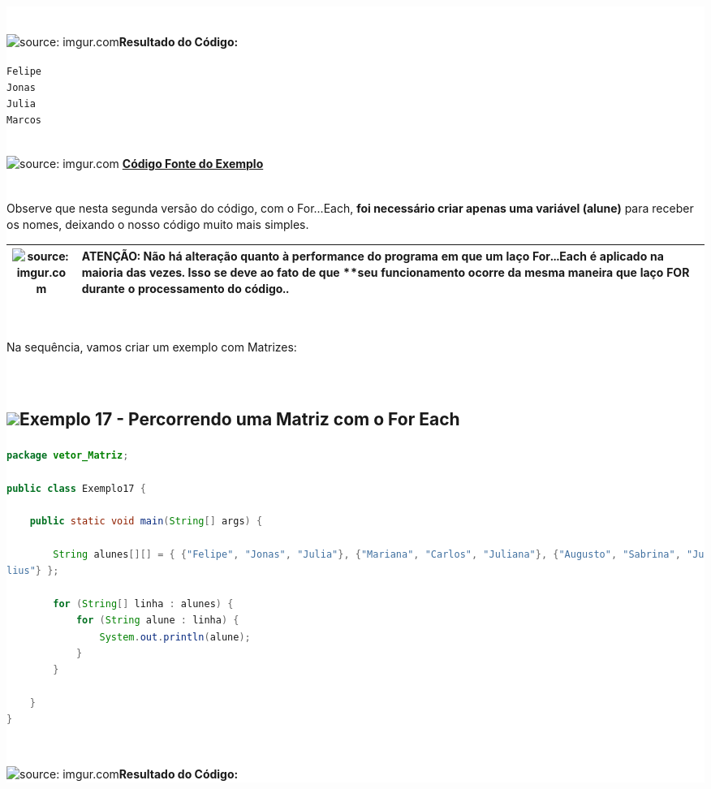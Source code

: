 <br>

<img src="https://i.imgur.com/V2ReOnx.png" title="source: imgur.com" width="3%"/>**Resultado do Código:**

```bash
Felipe
Jonas
Julia
Marcos
```

<br />

<div align="left"><img src="https://i.imgur.com/JACNZiR.png" title="source: imgur.com" width="25px"/> <a href="https://github.com/rafaelq80/exemplos_java/blob/main/vetor_matriz/src/vetor_Matriz/Exemplo16_1.java" target="_blank"><b>Código Fonte do Exemplo</b></a></div>

<br>

Observe que nesta segunda versão do código, com o For...Each, **foi necessário criar apenas uma variável (alune)** para receber os nomes, deixando o nosso código muito mais simples.

| <img src="https://i.imgur.com/hOgWvSc.png" title="source: imgur.com" width="100px"/> | <div align="left"> **ATENÇÃO:** Não há alteração quanto à performance do programa em que um laço For...Each é aplicado na maioria das vezes. Isso se deve ao fato de que **seu funcionamento ocorre da mesma maneira que laço FOR durante o processamento do código..</div> |
| ------------------------------------------------------------ | ------------------------------------------------------------ |

<br>

Na sequência, vamos criar um exemplo com Matrizes:

<br>

## <img src="https://i.imgur.com/gsSDe7P.png" width="4%"/>**Exemplo 17 - Percorrendo uma Matriz com o For Each**

```java
package vetor_Matriz;

public class Exemplo17 {

	public static void main(String[] args) {
		
		String alunes[][] = { {"Felipe", "Jonas", "Julia"}, {"Mariana", "Carlos", "Juliana"}, {"Augusto", "Sabrina", "Julius"} };

		for (String[] linha : alunes) {
			for (String alune : linha) {
				System.out.println(alune);
			}
		}
		
	}
}
```

<br>

<img src="https://i.imgur.com/V2ReOnx.png" title="source: imgur.com" width="3%"/>**Resultado do Código:**
